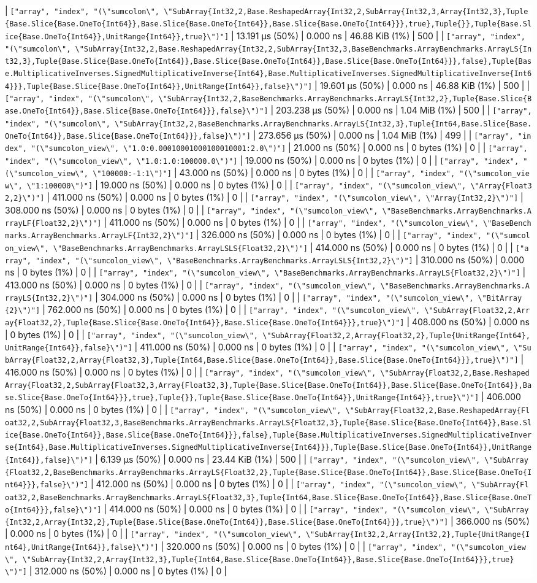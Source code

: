 | `["array", "index", "(\"sumcolon\", \"SubArray{Int32,2,Base.ReshapedArray{Int32,2,SubArray{Int32,3,Array{Int32,3},Tuple{Base.Slice{Base.OneTo{Int64}},Base.Slice{Base.OneTo{Int64}},Base.Slice{Base.OneTo{Int64}}},true},Tuple{}},Tuple{Base.Slice{Base.OneTo{Int64}},UnitRange{Int64}},true}\")"]` | 13.191 μs (50%) | 0.000 ns | 46.88 KiB (1%) | 500 |
| `["array", "index", "(\"sumcolon\", \"SubArray{Int32,2,Base.ReshapedArray{Int32,2,SubArray{Int32,3,BaseBenchmarks.ArrayBenchmarks.ArrayLS{Int32,3},Tuple{Base.Slice{Base.OneTo{Int64}},Base.Slice{Base.OneTo{Int64}},Base.Slice{Base.OneTo{Int64}}},false},Tuple{Base.MultiplicativeInverses.SignedMultiplicativeInverse{Int64},Base.MultiplicativeInverses.SignedMultiplicativeInverse{Int64}}},Tuple{Base.Slice{Base.OneTo{Int64}},UnitRange{Int64}},false}\")"]` | 19.601 μs (50%) | 0.000 ns | 46.88 KiB (1%) | 500 |
| `["array", "index", "(\"sumcolon\", \"SubArray{Int32,2,BaseBenchmarks.ArrayBenchmarks.ArrayLS{Int32,2},Tuple{Base.Slice{Base.OneTo{Int64}},Base.Slice{Base.OneTo{Int64}}},false}\")"]` | 203.238 μs (50%) | 0.000 ns | 1.04 MiB (1%) | 500 |
| `["array", "index", "(\"sumcolon\", \"SubArray{Int32,2,BaseBenchmarks.ArrayBenchmarks.ArrayLS{Int32,3},Tuple{Int64,Base.Slice{Base.OneTo{Int64}},Base.Slice{Base.OneTo{Int64}}},false}\")"]` | 273.656 μs (50%) | 0.000 ns | 1.04 MiB (1%) | 499 |
| `["array", "index", "(\"sumcolon_view\", \"1.0:0.00010001000100010001:2.0\")"]` | 21.000 ns (50%) | 0.000 ns | 0 bytes (1%) | 0 |
| `["array", "index", "(\"sumcolon_view\", \"1.0:1.0:100000.0\")"]` | 19.000 ns (50%) | 0.000 ns | 0 bytes (1%) | 0 |
| `["array", "index", "(\"sumcolon_view\", \"100000:-1:1\")"]` | 43.000 ns (50%) | 0.000 ns | 0 bytes (1%) | 0 |
| `["array", "index", "(\"sumcolon_view\", \"1:100000\")"]` | 19.000 ns (50%) | 0.000 ns | 0 bytes (1%) | 0 |
| `["array", "index", "(\"sumcolon_view\", \"Array{Float32,2}\")"]` | 411.000 ns (50%) | 0.000 ns | 0 bytes (1%) | 0 |
| `["array", "index", "(\"sumcolon_view\", \"Array{Int32,2}\")"]` | 308.000 ns (50%) | 0.000 ns | 0 bytes (1%) | 0 |
| `["array", "index", "(\"sumcolon_view\", \"BaseBenchmarks.ArrayBenchmarks.ArrayLF{Float32,2}\")"]` | 411.000 ns (50%) | 0.000 ns | 0 bytes (1%) | 0 |
| `["array", "index", "(\"sumcolon_view\", \"BaseBenchmarks.ArrayBenchmarks.ArrayLF{Int32,2}\")"]` | 326.000 ns (50%) | 0.000 ns | 0 bytes (1%) | 0 |
| `["array", "index", "(\"sumcolon_view\", \"BaseBenchmarks.ArrayBenchmarks.ArrayLSLS{Float32,2}\")"]` | 414.000 ns (50%) | 0.000 ns | 0 bytes (1%) | 0 |
| `["array", "index", "(\"sumcolon_view\", \"BaseBenchmarks.ArrayBenchmarks.ArrayLSLS{Int32,2}\")"]` | 310.000 ns (50%) | 0.000 ns | 0 bytes (1%) | 0 |
| `["array", "index", "(\"sumcolon_view\", \"BaseBenchmarks.ArrayBenchmarks.ArrayLS{Float32,2}\")"]` | 413.000 ns (50%) | 0.000 ns | 0 bytes (1%) | 0 |
| `["array", "index", "(\"sumcolon_view\", \"BaseBenchmarks.ArrayBenchmarks.ArrayLS{Int32,2}\")"]` | 304.000 ns (50%) | 0.000 ns | 0 bytes (1%) | 0 |
| `["array", "index", "(\"sumcolon_view\", \"BitArray{2}\")"]` | 762.000 ns (50%) | 0.000 ns | 0 bytes (1%) | 0 |
| `["array", "index", "(\"sumcolon_view\", \"SubArray{Float32,2,Array{Float32,2},Tuple{Base.Slice{Base.OneTo{Int64}},Base.Slice{Base.OneTo{Int64}}},true}\")"]` | 408.000 ns (50%) | 0.000 ns | 0 bytes (1%) | 0 |
| `["array", "index", "(\"sumcolon_view\", \"SubArray{Float32,2,Array{Float32,2},Tuple{UnitRange{Int64},UnitRange{Int64}},false}\")"]` | 411.000 ns (50%) | 0.000 ns | 0 bytes (1%) | 0 |
| `["array", "index", "(\"sumcolon_view\", \"SubArray{Float32,2,Array{Float32,3},Tuple{Int64,Base.Slice{Base.OneTo{Int64}},Base.Slice{Base.OneTo{Int64}}},true}\")"]` | 416.000 ns (50%) | 0.000 ns | 0 bytes (1%) | 0 |
| `["array", "index", "(\"sumcolon_view\", \"SubArray{Float32,2,Base.ReshapedArray{Float32,2,SubArray{Float32,3,Array{Float32,3},Tuple{Base.Slice{Base.OneTo{Int64}},Base.Slice{Base.OneTo{Int64}},Base.Slice{Base.OneTo{Int64}}},true},Tuple{}},Tuple{Base.Slice{Base.OneTo{Int64}},UnitRange{Int64}},true}\")"]` | 406.000 ns (50%) | 0.000 ns | 0 bytes (1%) | 0 |
| `["array", "index", "(\"sumcolon_view\", \"SubArray{Float32,2,Base.ReshapedArray{Float32,2,SubArray{Float32,3,BaseBenchmarks.ArrayBenchmarks.ArrayLS{Float32,3},Tuple{Base.Slice{Base.OneTo{Int64}},Base.Slice{Base.OneTo{Int64}},Base.Slice{Base.OneTo{Int64}}},false},Tuple{Base.MultiplicativeInverses.SignedMultiplicativeInverse{Int64},Base.MultiplicativeInverses.SignedMultiplicativeInverse{Int64}}},Tuple{Base.Slice{Base.OneTo{Int64}},UnitRange{Int64}},false}\")"]` | 6.139 μs (50%) | 0.000 ns | 23.44 KiB (1%) | 500 |
| `["array", "index", "(\"sumcolon_view\", \"SubArray{Float32,2,BaseBenchmarks.ArrayBenchmarks.ArrayLS{Float32,2},Tuple{Base.Slice{Base.OneTo{Int64}},Base.Slice{Base.OneTo{Int64}}},false}\")"]` | 412.000 ns (50%) | 0.000 ns | 0 bytes (1%) | 0 |
| `["array", "index", "(\"sumcolon_view\", \"SubArray{Float32,2,BaseBenchmarks.ArrayBenchmarks.ArrayLS{Float32,3},Tuple{Int64,Base.Slice{Base.OneTo{Int64}},Base.Slice{Base.OneTo{Int64}}},false}\")"]` | 414.000 ns (50%) | 0.000 ns | 0 bytes (1%) | 0 |
| `["array", "index", "(\"sumcolon_view\", \"SubArray{Int32,2,Array{Int32,2},Tuple{Base.Slice{Base.OneTo{Int64}},Base.Slice{Base.OneTo{Int64}}},true}\")"]` | 366.000 ns (50%) | 0.000 ns | 0 bytes (1%) | 0 |
| `["array", "index", "(\"sumcolon_view\", \"SubArray{Int32,2,Array{Int32,2},Tuple{UnitRange{Int64},UnitRange{Int64}},false}\")"]` | 320.000 ns (50%) | 0.000 ns | 0 bytes (1%) | 0 |
| `["array", "index", "(\"sumcolon_view\", \"SubArray{Int32,2,Array{Int32,3},Tuple{Int64,Base.Slice{Base.OneTo{Int64}},Base.Slice{Base.OneTo{Int64}}},true}\")"]` | 312.000 ns (50%) | 0.000 ns | 0 bytes (1%) | 0 |